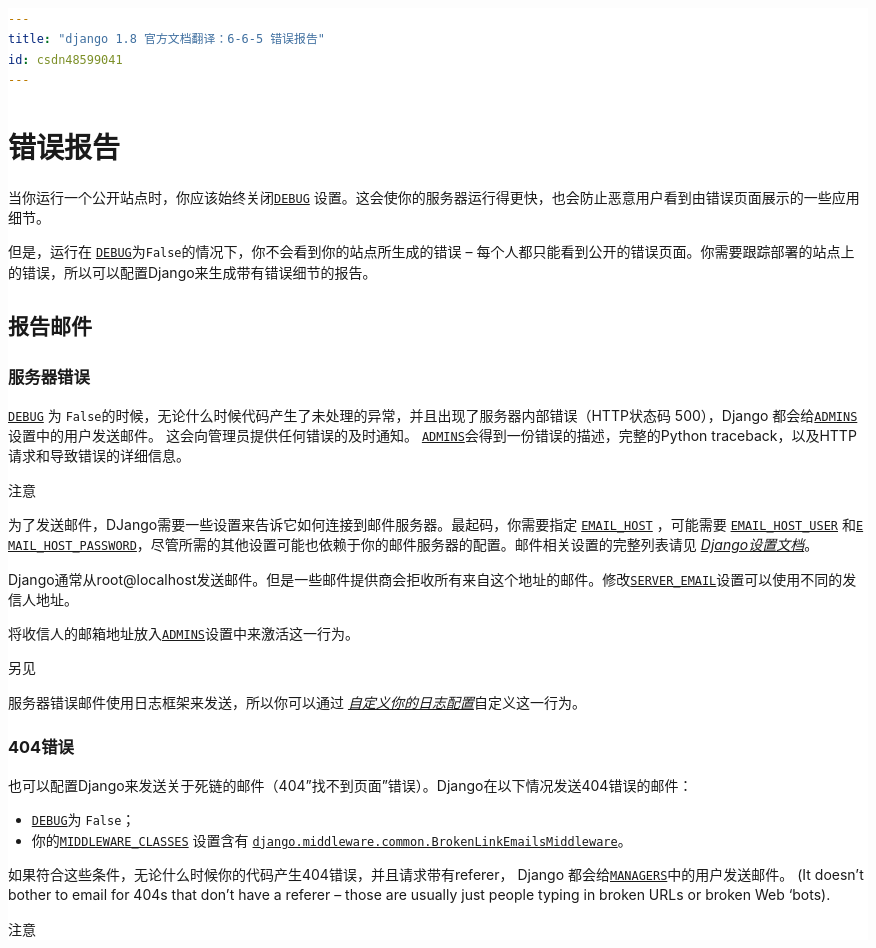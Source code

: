 ```yaml
---
title: "django 1.8 官方文档翻译：6-6-5 错误报告"
id: csdn48599041
---
```


# 错误报告

当你运行一个公开站点时，你应该始终关闭[`DEBUG`](../ref/settings.html#std:setting-DEBUG) 设置。这会使你的服务器运行得更快，也会防止恶意用户看到由错误页面展示的一些应用细节。

但是，运行在 [`DEBUG`](../ref/settings.html#std:setting-DEBUG)为`False`的情况下，你不会看到你的站点所生成的错误 – 每个人都只能看到公开的错误页面。你需要跟踪部署的站点上的错误，所以可以配置Django来生成带有错误细节的报告。

## 报告邮件

### 服务器错误

[`DEBUG`](../ref/settings.html#std:setting-DEBUG) 为 `False`的时候，无论什么时候代码产生了未处理的异常，并且出现了服务器内部错误（HTTP状态码 500），Django 都会给[`ADMINS`](../ref/settings.html#std:setting-ADMINS)设置中的用户发送邮件。 这会向管理员提供任何错误的及时通知。 [`ADMINS`](../ref/settings.html#std:setting-ADMINS)会得到一份错误的描述，完整的Python traceback，以及HTTP请求和导致错误的详细信息。

注意

为了发送邮件，DJango需要一些设置来告诉它如何连接到邮件服务器。最起码，你需要指定 [`EMAIL_HOST`](../ref/settings.html#std:setting-EMAIL_HOST) ，可能需要 [`EMAIL_HOST_USER`](../ref/settings.html#std:setting-EMAIL_HOST_USER) 和[`EMAIL_HOST_PASSWORD`](../ref/settings.html#std:setting-EMAIL_HOST_PASSWORD)，尽管所需的其他设置可能也依赖于你的邮件服务器的配置。邮件相关设置的完整列表请见 [*Django设置文档*](../ref/settings.html)。

Django通常从root@localhost发送邮件。但是一些邮件提供商会拒收所有来自这个地址的邮件。修改[`SERVER_EMAIL`](../ref/settings.html#std:setting-SERVER_EMAIL)设置可以使用不同的发信人地址。

将收信人的邮箱地址放入[`ADMINS`](../ref/settings.html#std:setting-ADMINS)设置中来激活这一行为。

另见

服务器错误邮件使用日志框架来发送，所以你可以通过 [*自定义你的日志配置*](../topics/logging.html)自定义这一行为。

### 404错误

也可以配置Django来发送关于死链的邮件（404”找不到页面”错误）。Django在以下情况发送404错误的邮件：

*   [`DEBUG`](../ref/settings.html#std:setting-DEBUG)为 `False`；
*   你的[`MIDDLEWARE_CLASSES`](../ref/settings.html#std:setting-MIDDLEWARE_CLASSES) 设置含有 [`django.middleware.common.BrokenLinkEmailsMiddleware`](../ref/middleware.html#django.middleware.common.BrokenLinkEmailsMiddleware "django.middleware.common.BrokenLinkEmailsMiddleware")。

如果符合这些条件，无论什么时候你的代码产生404错误，并且请求带有referer， Django 都会给[`MANAGERS`](../ref/settings.html#std:setting-MANAGERS)中的用户发送邮件。 (It doesn’t bother to email for 404s that don’t have a referer – those are usually just people typing in broken URLs or broken Web ‘bots).

注意
